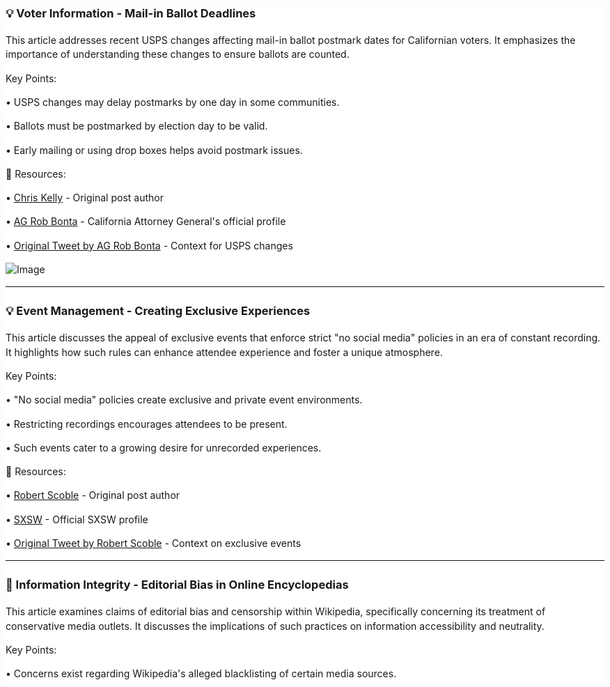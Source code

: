 ### 💡 Voter Information - Mail-in Ballot Deadlines

This article addresses recent USPS changes affecting mail-in ballot postmark dates for Californian voters. It emphasizes the importance of understanding these changes to ensure ballots are counted.

Key Points:

• USPS changes may delay postmarks by one day in some communities.

• Ballots must be postmarked by election day to be valid.

• Early mailing or using drop boxes helps avoid postmark issues.

🔗 Resources:

• [Chris Kelly](https://x.com/thatchriskelly) - Original post author

• [AG Rob Bonta](https://x.com/AGRobBonta) - California Attorney General's official profile

• [Original Tweet by AG Rob Bonta](https://x.com/AGRobBonta/status/1973867218732789773) - Context for USPS changes

![Image](https://pbs.twimg.com/media/G2SVxh0bQAAIQg9?format=jpg&name=small)

---
### 💡 Event Management - Creating Exclusive Experiences

This article discusses the appeal of exclusive events that enforce strict "no social media" policies in an era of constant recording. It highlights how such rules can enhance attendee experience and foster a unique atmosphere.

Key Points:

• "No social media" policies create exclusive and private event environments.

• Restricting recordings encourages attendees to be present.

• Such events cater to a growing desire for unrecorded experiences.

🔗 Resources:

• [Robert Scoble](https://x.com/Scobleizer) - Original post author

• [SXSW](https://x.com/sxsw) - Official SXSW profile

• [Original Tweet by Robert Scoble](https://x.com/Scobleizer/status/1973958675455705399) - Context on exclusive events

---
### 🤖 Information Integrity - Editorial Bias in Online Encyclopedias

This article examines claims of editorial bias and censorship within Wikipedia, specifically concerning its treatment of conservative media outlets. It discusses the implications of such practices on information accessibility and neutrality.

Key Points:

• Concerns exist regarding Wikipedia's alleged blacklisting of certain media sources.
